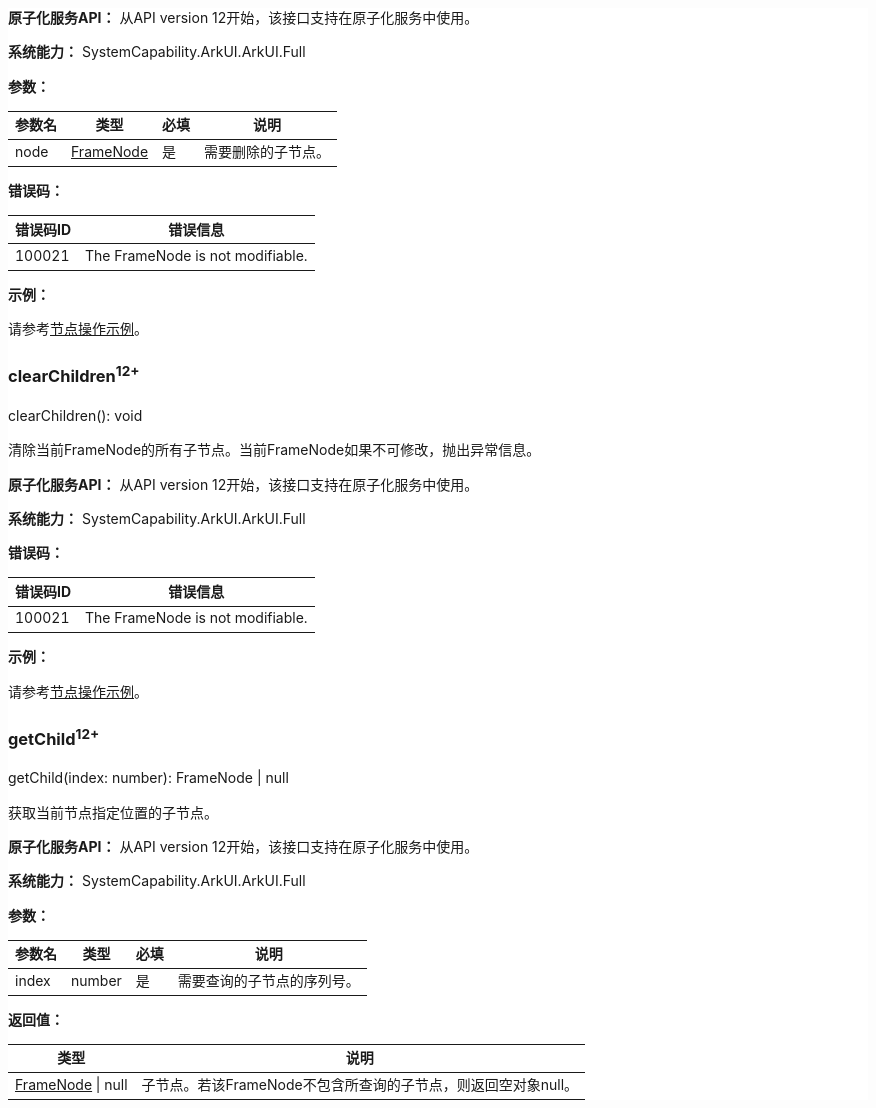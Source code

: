 **原子化服务API：** 从API version 12开始，该接口支持在原子化服务中使用。

**系统能力：** SystemCapability.ArkUI.ArkUI.Full

**参数：**

| 参数名 | 类型                    | 必填 | 说明               |
| ------ | ----------------------- | ---- | ------------------ |
| node   | [FrameNode](#framenode) | 是   | 需要删除的子节点。 |

**错误码：**

| 错误码ID | 错误信息                         |
| -------- | -------------------------------- |
| 100021   | The FrameNode is not modifiable. |

**示例：**

请参考[节点操作示例](#节点操作示例)。

### clearChildren<sup>12+</sup> 

clearChildren(): void

清除当前FrameNode的所有子节点。当前FrameNode如果不可修改，抛出异常信息。

**原子化服务API：** 从API version 12开始，该接口支持在原子化服务中使用。

**系统能力：** SystemCapability.ArkUI.ArkUI.Full

**错误码：**

| 错误码ID | 错误信息                         |
| -------- | -------------------------------- |
| 100021   | The FrameNode is not modifiable. |

**示例：**

请参考[节点操作示例](#节点操作示例)。

### getChild<sup>12+</sup> 

getChild(index: number): FrameNode | null

获取当前节点指定位置的子节点。

**原子化服务API：** 从API version 12开始，该接口支持在原子化服务中使用。

**系统能力：** SystemCapability.ArkUI.ArkUI.Full

**参数：**

| 参数名 | 类型   | 必填 | 说明                       |
| ------ | ------ | ---- | -------------------------- |
| index  | number | 是   | 需要查询的子节点的序列号。 |

**返回值：**

| 类型                            | 说明                                                          |
| ------------------------------- | ------------------------------------------------------------- |
| [FrameNode](#framenode) \| null | 子节点。若该FrameNode不包含所查询的子节点，则返回空对象null。 |
